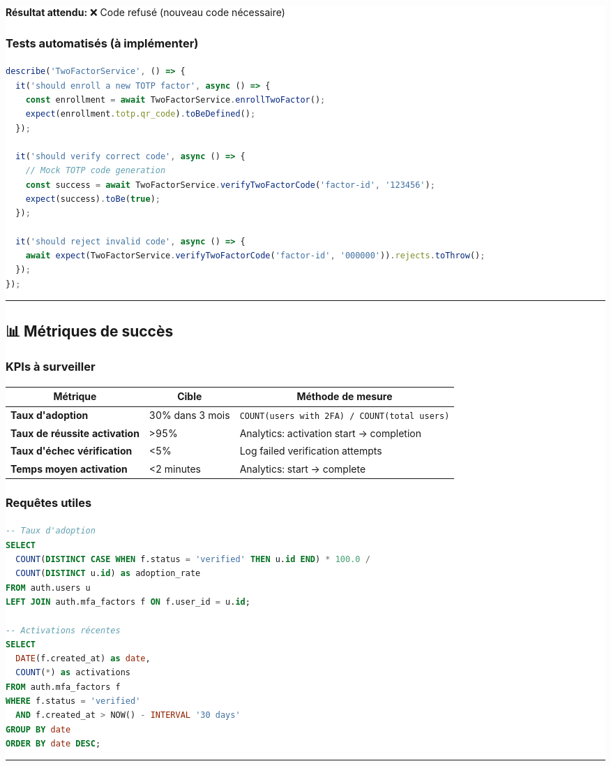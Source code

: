 **Résultat attendu:** ❌ Code refusé (nouveau code nécessaire)

### Tests automatisés (à implémenter)

```typescript
describe('TwoFactorService', () => {
  it('should enroll a new TOTP factor', async () => {
    const enrollment = await TwoFactorService.enrollTwoFactor();
    expect(enrollment.totp.qr_code).toBeDefined();
  });

  it('should verify correct code', async () => {
    // Mock TOTP code generation
    const success = await TwoFactorService.verifyTwoFactorCode('factor-id', '123456');
    expect(success).toBe(true);
  });

  it('should reject invalid code', async () => {
    await expect(TwoFactorService.verifyTwoFactorCode('factor-id', '000000')).rejects.toThrow();
  });
});
```

---

## 📊 Métriques de succès

### KPIs à surveiller

| Métrique                        | Cible           | Méthode de mesure                            |
| ------------------------------- | --------------- | -------------------------------------------- |
| **Taux d'adoption**             | 30% dans 3 mois | `COUNT(users with 2FA) / COUNT(total users)` |
| **Taux de réussite activation** | >95%            | Analytics: activation start → completion     |
| **Taux d'échec vérification**   | <5%             | Log failed verification attempts             |
| **Temps moyen activation**      | <2 minutes      | Analytics: start → complete                  |

### Requêtes utiles

```sql
-- Taux d'adoption
SELECT
  COUNT(DISTINCT CASE WHEN f.status = 'verified' THEN u.id END) * 100.0 /
  COUNT(DISTINCT u.id) as adoption_rate
FROM auth.users u
LEFT JOIN auth.mfa_factors f ON f.user_id = u.id;

-- Activations récentes
SELECT
  DATE(f.created_at) as date,
  COUNT(*) as activations
FROM auth.mfa_factors f
WHERE f.status = 'verified'
  AND f.created_at > NOW() - INTERVAL '30 days'
GROUP BY date
ORDER BY date DESC;
```

---